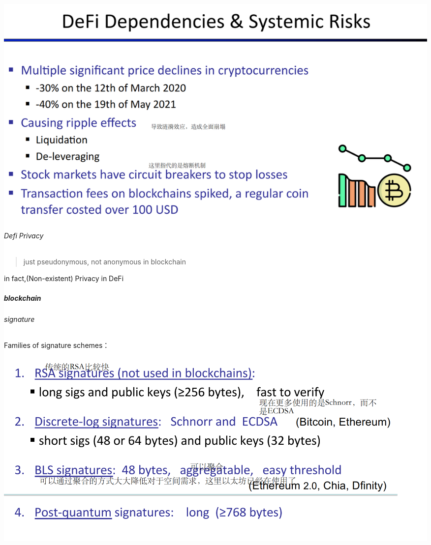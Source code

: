 ![](../img/block_s_66.png)







 ###### Defi Privacy

> just pseudonymous, not anonymous in blockchain



in fact,(Non-existent) Privacy in DeFi



##### blockchain



###### signature

Families of signature schemes：

![](../img/block_s_67.png)
